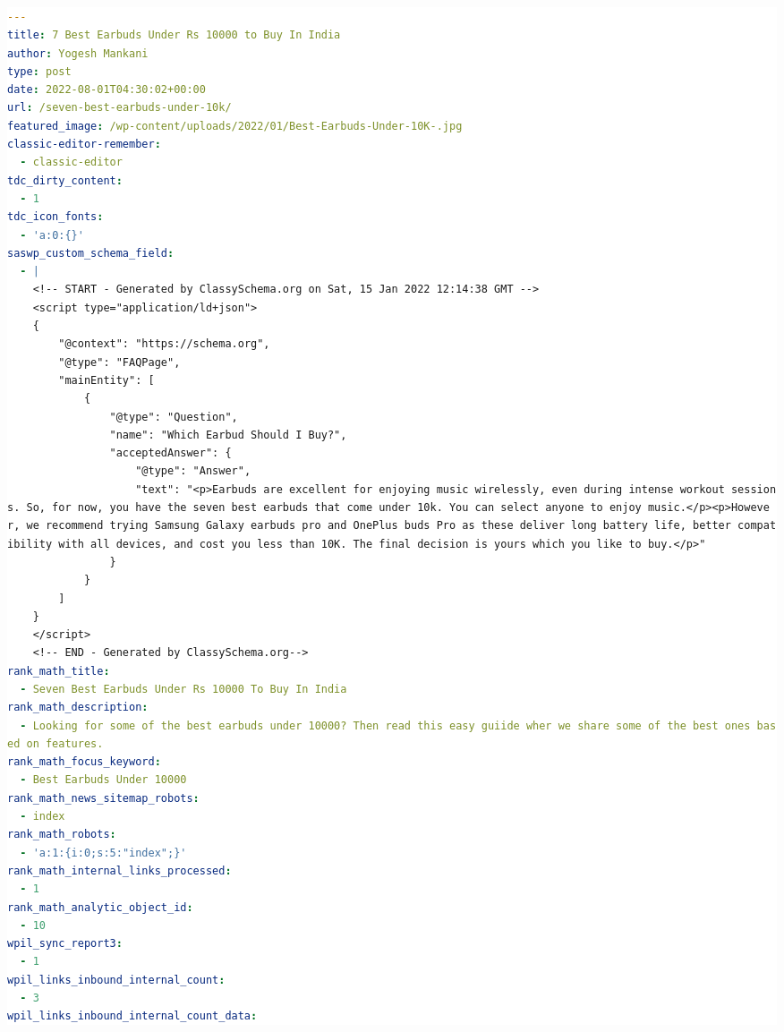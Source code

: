 ```yaml
---
title: 7 Best Earbuds Under Rs 10000 to Buy In India
author: Yogesh Mankani
type: post
date: 2022-08-01T04:30:02+00:00
url: /seven-best-earbuds-under-10k/
featured_image: /wp-content/uploads/2022/01/Best-Earbuds-Under-10K-.jpg
classic-editor-remember:
  - classic-editor
tdc_dirty_content:
  - 1
tdc_icon_fonts:
  - 'a:0:{}'
saswp_custom_schema_field:
  - |
    <!-- START - Generated by ClassySchema.org on Sat, 15 Jan 2022 12:14:38 GMT -->
    <script type="application/ld+json">
    {
    	"@context": "https://schema.org",
    	"@type": "FAQPage",
    	"mainEntity": [
    		{
    			"@type": "Question",
    			"name": "Which Earbud Should I Buy?",
    			"acceptedAnswer": {
    				"@type": "Answer",
    				"text": "<p>Earbuds are excellent for enjoying music wirelessly, even during intense workout sessions. So, for now, you have the seven best earbuds that come under 10k. You can select anyone to enjoy music.</p><p>However, we recommend trying Samsung Galaxy earbuds pro and OnePlus buds Pro as these deliver long battery life, better compatibility with all devices, and cost you less than 10K. The final decision is yours which you like to buy.</p>"
    			}
    		}
    	]
    }
    </script>
    <!-- END - Generated by ClassySchema.org-->
rank_math_title:
  - Seven Best Earbuds Under Rs 10000 To Buy In India
rank_math_description:
  - Looking for some of the best earbuds under 10000? Then read this easy guiide wher we share some of the best ones based on features.
rank_math_focus_keyword:
  - Best Earbuds Under 10000
rank_math_news_sitemap_robots:
  - index
rank_math_robots:
  - 'a:1:{i:0;s:5:"index";}'
rank_math_internal_links_processed:
  - 1
rank_math_analytic_object_id:
  - 10
wpil_sync_report3:
  - 1
wpil_links_inbound_internal_count:
  - 3
wpil_links_inbound_internal_count_data:
```